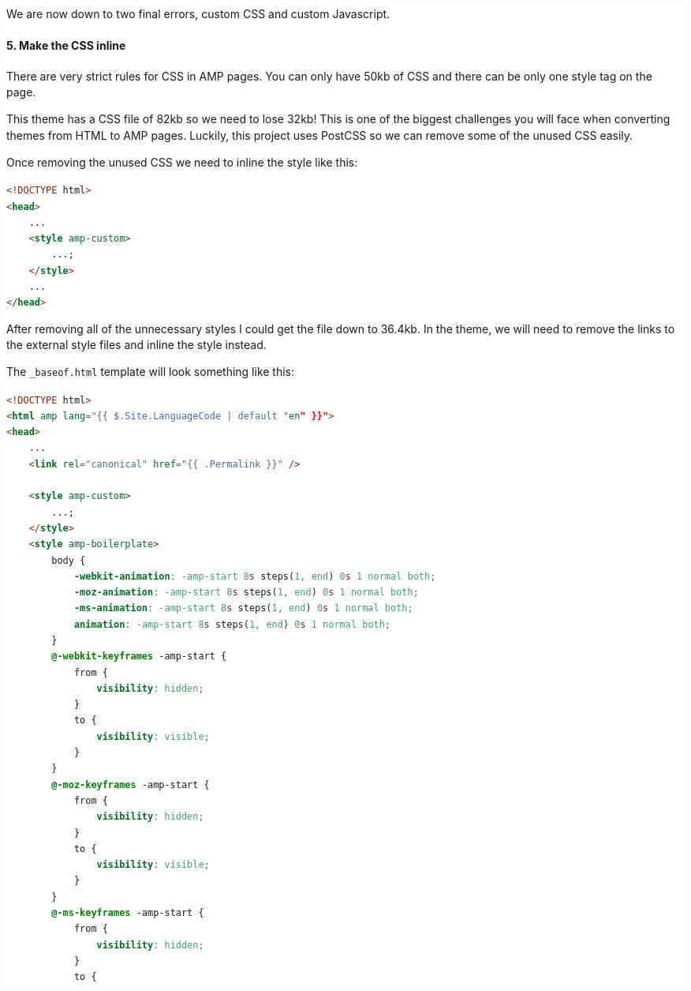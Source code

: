 We are now down to two final errors, custom CSS and custom Javascript.

#### 5. Make the CSS inline

There are very strict rules for CSS in AMP pages. You can only have 50kb of CSS and there can be only one style tag on the page.

This theme has a CSS file of 82kb so we need to lose 32kb! This is one of the biggest challenges you will face when converting themes from HTML to AMP pages. Luckily, this project uses PostCSS so we can remove some of the unused CSS easily.

Once removing the unused CSS we need to inline the style like this:

```html
<!DOCTYPE html>
<head>
    ...
    <style amp-custom>
        ...;
    </style>
    ...
</head>
```

After removing all of the unnecessary styles I could get the file down to 36.4kb. In the theme, we will need to remove the links to the external style files and inline the style instead.

The `_baseof.html` template will look something like this:

```html
<!DOCTYPE html>
<html amp lang="{{ $.Site.LanguageCode | default "en" }}">
<head>
    ...
    <link rel="canonical" href="{{ .Permalink }}" />

    <style amp-custom>
        ...;
    </style>
    <style amp-boilerplate>
        body {
            -webkit-animation: -amp-start 8s steps(1, end) 0s 1 normal both;
            -moz-animation: -amp-start 8s steps(1, end) 0s 1 normal both;
            -ms-animation: -amp-start 8s steps(1, end) 0s 1 normal both;
            animation: -amp-start 8s steps(1, end) 0s 1 normal both;
        }
        @-webkit-keyframes -amp-start {
            from {
                visibility: hidden;
            }
            to {
                visibility: visible;
            }
        }
        @-moz-keyframes -amp-start {
            from {
                visibility: hidden;
            }
            to {
                visibility: visible;
            }
        }
        @-ms-keyframes -amp-start {
            from {
                visibility: hidden;
            }
            to {
```